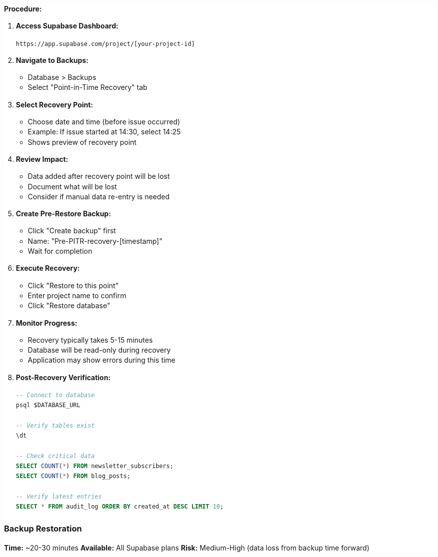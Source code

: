 **Procedure:**

1. **Access Supabase Dashboard:**
   ```
   https://app.supabase.com/project/[your-project-id]
   ```

2. **Navigate to Backups:**
   - Database > Backups
   - Select "Point-in-Time Recovery" tab

3. **Select Recovery Point:**
   - Choose date and time (before issue occurred)
   - Example: If issue started at 14:30, select 14:25
   - Shows preview of recovery point

4. **Review Impact:**
   - Data added after recovery point will be lost
   - Document what will be lost
   - Consider if manual data re-entry is needed

5. **Create Pre-Restore Backup:**
   - Click "Create backup" first
   - Name: "Pre-PITR-recovery-[timestamp]"
   - Wait for completion

6. **Execute Recovery:**
   - Click "Restore to this point"
   - Enter project name to confirm
   - Click "Restore database"

7. **Monitor Progress:**
   - Recovery typically takes 5-15 minutes
   - Database will be read-only during recovery
   - Application may show errors during this time

8. **Post-Recovery Verification:**
   ```sql
   -- Connect to database
   psql $DATABASE_URL

   -- Verify tables exist
   \dt

   -- Check critical data
   SELECT COUNT(*) FROM newsletter_subscribers;
   SELECT COUNT(*) FROM blog_posts;

   -- Verify latest entries
   SELECT * FROM audit_log ORDER BY created_at DESC LIMIT 10;
   ```

### Backup Restoration

**Time:** ~20-30 minutes
**Available:** All Supabase plans
**Risk:** Medium-High (data loss from backup time forward)
